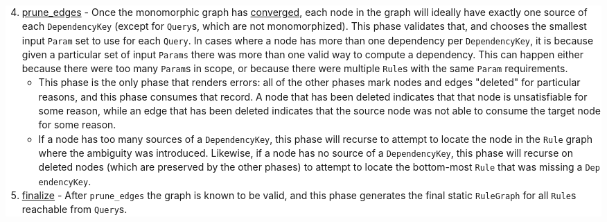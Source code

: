 4. [prune_edges](https://github.com/pantsbuild/pants/blob/3a188a1e06d8c27ff86d8c311ff1b2bdea0d39ff/src/rust/engine/rule_graph/src/builder.rs#L836-L845) - Once the monomorphic graph has [converged](https://en.wikipedia.org/wiki/Data-flow_analysis#Convergence), each node in the graph will ideally have exactly one source of each `DependencyKey` (except for `Query`s, which are not monomorphized). This phase validates that, and chooses the smallest input `Param` set to use for each `Query`. In cases where a node has more than one dependency per `DependencyKey`, it is because given a particular set of input `Params` there was more than one valid way to compute a dependency. This can happen either because there were too many `Param`s in scope, or because there were multiple `Rule`s with the same `Param` requirements.
    * This phase is the only phase that renders errors: all of the other phases mark nodes and edges "deleted" for particular reasons, and this phase consumes that record. A node that has been deleted indicates that that node is unsatisfiable for some reason, while an edge that has been deleted indicates that the source node was not able to consume the target node for some reason.
    * If a node has too many sources of a `DependencyKey`, this phase will recurse to attempt to locate the node in the `Rule` graph where the ambiguity was introduced. Likewise, if a node has no source of a `DependencyKey`, this phase will recurse on deleted nodes (which are preserved by the other phases) to attempt to locate the bottom-most `Rule` that was missing a `DependencyKey`.
5. [finalize](https://github.com/pantsbuild/pants/blob/3a188a1e06d8c27ff86d8c311ff1b2bdea0d39ff/src/rust/engine/rule_graph/src/builder.rs#L1064-L1068) - After `prune_edges` the graph is known to be valid, and this phase generates the final static `RuleGraph` for all `Rule`s reachable from `Query`s.
